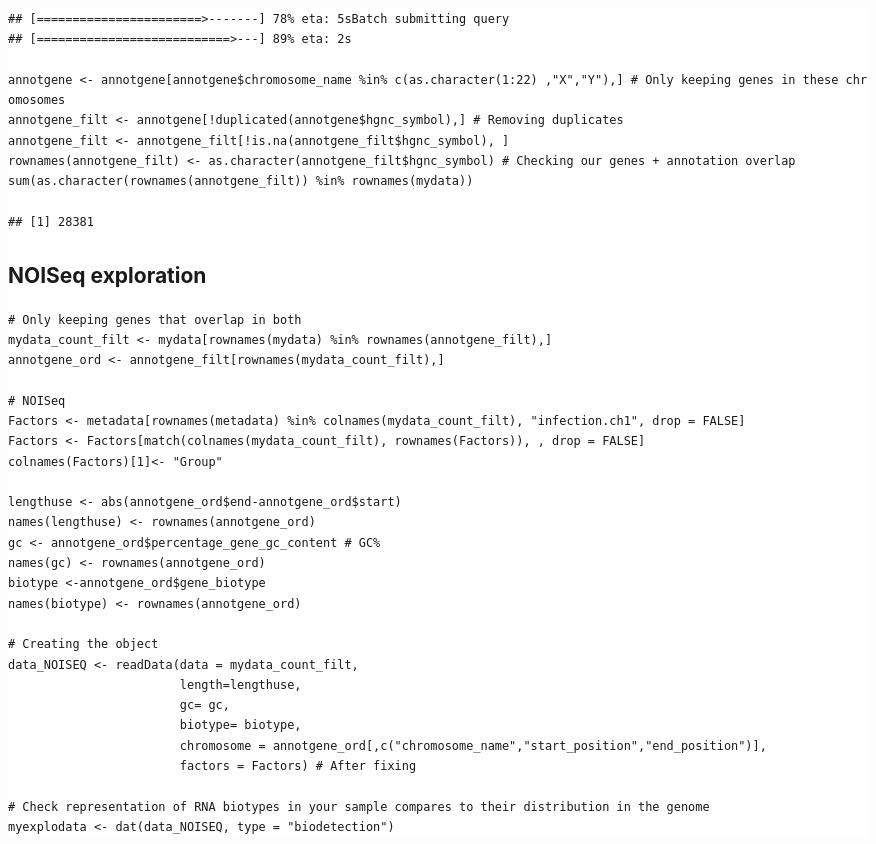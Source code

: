     ## [=======================>-------] 78% eta: 5sBatch submitting query
    ## [===========================>---] 89% eta: 2s

    annotgene <- annotgene[annotgene$chromosome_name %in% c(as.character(1:22) ,"X","Y"),] # Only keeping genes in these chromosomes
    annotgene_filt <- annotgene[!duplicated(annotgene$hgnc_symbol),] # Removing duplicates
    annotgene_filt <- annotgene_filt[!is.na(annotgene_filt$hgnc_symbol), ]
    rownames(annotgene_filt) <- as.character(annotgene_filt$hgnc_symbol) # Checking our genes + annotation overlap
    sum(as.character(rownames(annotgene_filt)) %in% rownames(mydata))

    ## [1] 28381

## NOISeq exploration

    # Only keeping genes that overlap in both
    mydata_count_filt <- mydata[rownames(mydata) %in% rownames(annotgene_filt),]
    annotgene_ord <- annotgene_filt[rownames(mydata_count_filt),]

    # NOISeq
    Factors <- metadata[rownames(metadata) %in% colnames(mydata_count_filt), "infection.ch1", drop = FALSE]
    Factors <- Factors[match(colnames(mydata_count_filt), rownames(Factors)), , drop = FALSE]
    colnames(Factors)[1]<- "Group"

    lengthuse <- abs(annotgene_ord$end-annotgene_ord$start)
    names(lengthuse) <- rownames(annotgene_ord)
    gc <- annotgene_ord$percentage_gene_gc_content # GC%
    names(gc) <- rownames(annotgene_ord)
    biotype <-annotgene_ord$gene_biotype
    names(biotype) <- rownames(annotgene_ord)

    # Creating the object
    data_NOISEQ <- readData(data = mydata_count_filt,
                            length=lengthuse,
                            gc= gc,
                            biotype= biotype,
                            chromosome = annotgene_ord[,c("chromosome_name","start_position","end_position")],
                            factors = Factors) # After fixing

    # Check representation of RNA biotypes in your sample compares to their distribution in the genome
    myexplodata <- dat(data_NOISEQ, type = "biodetection")

